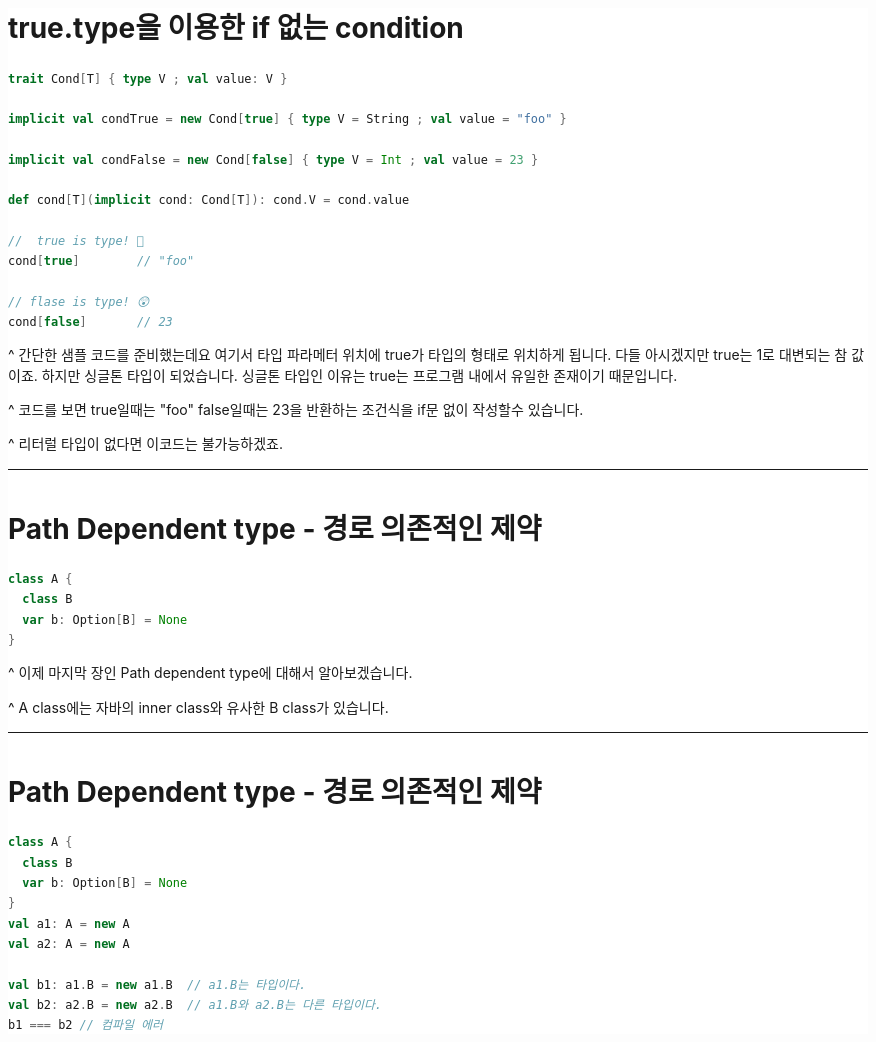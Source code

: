 
# true.type을 이용한 if 없는 condition

```scala
trait Cond[T] { type V ; val value: V }

implicit val condTrue = new Cond[true] { type V = String ; val value = "foo" }

implicit val condFalse = new Cond[false] { type V = Int ; val value = 23 }

def cond[T](implicit cond: Cond[T]): cond.V = cond.value

//  true is type! 👻
cond[true]        // "foo"

// flase is type! 😲
cond[false]       // 23
```

^ 간단한 샘플 코드를 준비했는데요
여기서 타입 파라메터 위치에 true가 타입의 형태로 위치하게 됩니다.
다들 아시겠지만 true는 1로 대변되는 참 값이죠. 하지만 싱글톤 타입이 되었습니다.
싱글톤 타입인 이유는 true는 프로그램 내에서 유일한 존재이기 때문입니다.

^ 코드를 보면 true일때는 "foo" false일때는 23을 반환하는 조건식을
if문 없이 작성할수 있습니다.

^ 리터럴 타입이 없다면 이코드는 불가능하겠죠.

---

# Path Dependent type - 경로 의존적인 제약

```scala
class A {
  class B
  var b: Option[B] = None
}
```

^ 이제 마지막 장인 Path dependent type에 대해서 알아보겠습니다.

^ A class에는 자바의 inner class와 유사한 B class가 있습니다.

---

# Path Dependent type - 경로 의존적인 제약

```scala
class A {
  class B
  var b: Option[B] = None
}
val a1: A = new A
val a2: A = new A

val b1: a1.B = new a1.B  // a1.B는 타입이다.
val b2: a2.B = new a2.B  // a1.B와 a2.B는 다른 타입이다.
b1 === b2 // 컴파일 에러
```


[^2]: `https://wiki.haskell.org/Why_Haskell_just_works`
[^3]: https://www.manning.com/books/type-driven-development-with-idris
[^1]: Dotty : https://www.slideshare.net/Odersky/from-dot-to-dotty
[^4]: https://twitter.com/ktosopl
[^5]: http://tech.kakao.com/2017/09/02/parallel-programming-and-applicative-in-scala/
